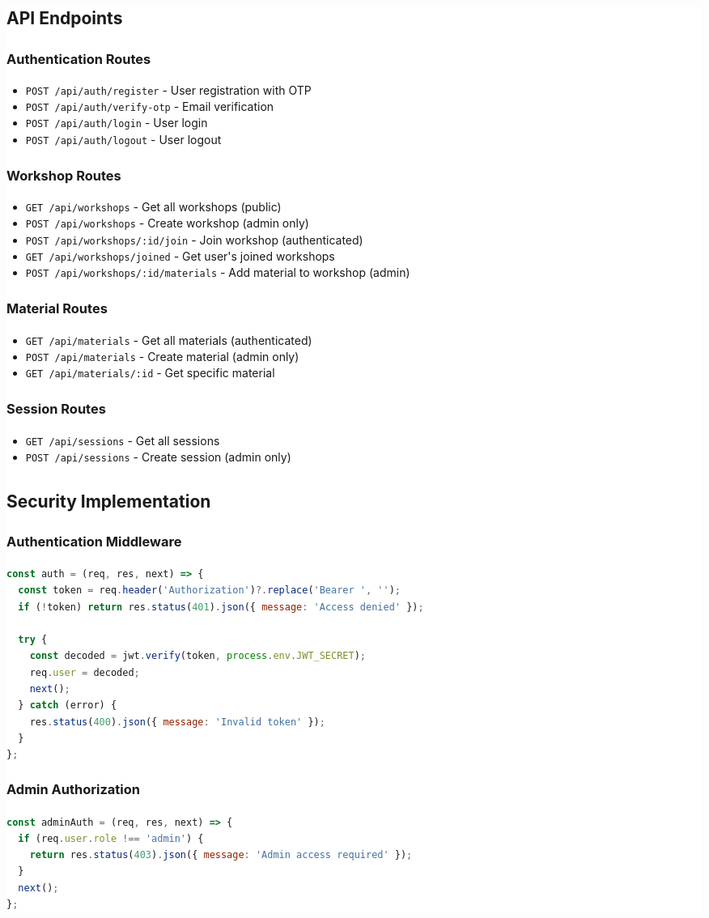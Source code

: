 ## API Endpoints

### Authentication Routes
- `POST /api/auth/register` - User registration with OTP
- `POST /api/auth/verify-otp` - Email verification
- `POST /api/auth/login` - User login
- `POST /api/auth/logout` - User logout

### Workshop Routes
- `GET /api/workshops` - Get all workshops (public)
- `POST /api/workshops` - Create workshop (admin only)
- `POST /api/workshops/:id/join` - Join workshop (authenticated)
- `GET /api/workshops/joined` - Get user's joined workshops
- `POST /api/workshops/:id/materials` - Add material to workshop (admin)

### Material Routes
- `GET /api/materials` - Get all materials (authenticated)
- `POST /api/materials` - Create material (admin only)
- `GET /api/materials/:id` - Get specific material

### Session Routes
- `GET /api/sessions` - Get all sessions
- `POST /api/sessions` - Create session (admin only)

## Security Implementation

### Authentication Middleware
```javascript
const auth = (req, res, next) => {
  const token = req.header('Authorization')?.replace('Bearer ', '');
  if (!token) return res.status(401).json({ message: 'Access denied' });
  
  try {
    const decoded = jwt.verify(token, process.env.JWT_SECRET);
    req.user = decoded;
    next();
  } catch (error) {
    res.status(400).json({ message: 'Invalid token' });
  }
};
```

### Admin Authorization
```javascript
const adminAuth = (req, res, next) => {
  if (req.user.role !== 'admin') {
    return res.status(403).json({ message: 'Admin access required' });
  }
  next();
};
```
